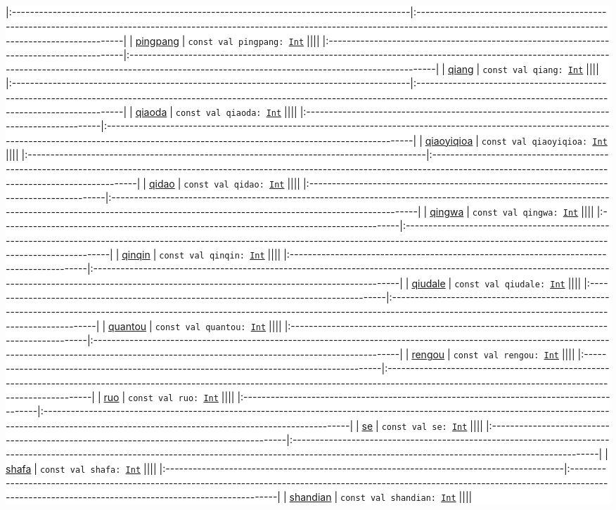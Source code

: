 |:----------------------------------------------------------------------------------------|:---------------------------------------------------------------------------------------------------------------------------------------------------------------------------------------------------------|
| [pingpang](pingpang.md) | `const val pingpang: `[`Int`](https://kotlinlang.org/api/latest/jvm/stdlib/kotlin/-int/index.html) ||||
|:----------------------------------------------------------------------------------------|:---------------------------------------------------------------------------------------------------------------------------------------------------------------------------------------------------------|
| [qiang](qiang.md) | `const val qiang: `[`Int`](https://kotlinlang.org/api/latest/jvm/stdlib/kotlin/-int/index.html) ||||
|:----------------------------------------------------------------------------------------|:---------------------------------------------------------------------------------------------------------------------------------------------------------------------------------------------------------|
| [qiaoda](qiaoda.md) | `const val qiaoda: `[`Int`](https://kotlinlang.org/api/latest/jvm/stdlib/kotlin/-int/index.html) ||||
|:----------------------------------------------------------------------------------------|:---------------------------------------------------------------------------------------------------------------------------------------------------------------------------------------------------------|
| [qiaoyiqioa](qiaoyiqioa.md) | `const val qiaoyiqioa: `[`Int`](https://kotlinlang.org/api/latest/jvm/stdlib/kotlin/-int/index.html) ||||
|:----------------------------------------------------------------------------------------|:---------------------------------------------------------------------------------------------------------------------------------------------------------------------------------------------------------|
| [qidao](qidao.md) | `const val qidao: `[`Int`](https://kotlinlang.org/api/latest/jvm/stdlib/kotlin/-int/index.html) ||||
|:----------------------------------------------------------------------------------------|:---------------------------------------------------------------------------------------------------------------------------------------------------------------------------------------------------------|
| [qingwa](qingwa.md) | `const val qingwa: `[`Int`](https://kotlinlang.org/api/latest/jvm/stdlib/kotlin/-int/index.html) ||||
|:----------------------------------------------------------------------------------------|:---------------------------------------------------------------------------------------------------------------------------------------------------------------------------------------------------------|
| [qinqin](qinqin.md) | `const val qinqin: `[`Int`](https://kotlinlang.org/api/latest/jvm/stdlib/kotlin/-int/index.html) ||||
|:----------------------------------------------------------------------------------------|:---------------------------------------------------------------------------------------------------------------------------------------------------------------------------------------------------------|
| [qiudale](qiudale.md) | `const val qiudale: `[`Int`](https://kotlinlang.org/api/latest/jvm/stdlib/kotlin/-int/index.html) ||||
|:----------------------------------------------------------------------------------------|:---------------------------------------------------------------------------------------------------------------------------------------------------------------------------------------------------------|
| [quantou](quantou.md) | `const val quantou: `[`Int`](https://kotlinlang.org/api/latest/jvm/stdlib/kotlin/-int/index.html) ||||
|:----------------------------------------------------------------------------------------|:---------------------------------------------------------------------------------------------------------------------------------------------------------------------------------------------------------|
| [rengou](rengou.md) | `const val rengou: `[`Int`](https://kotlinlang.org/api/latest/jvm/stdlib/kotlin/-int/index.html) ||||
|:----------------------------------------------------------------------------------------|:---------------------------------------------------------------------------------------------------------------------------------------------------------------------------------------------------------|
| [ruo](ruo.md) | `const val ruo: `[`Int`](https://kotlinlang.org/api/latest/jvm/stdlib/kotlin/-int/index.html) ||||
|:----------------------------------------------------------------------------------------|:---------------------------------------------------------------------------------------------------------------------------------------------------------------------------------------------------------|
| [se](se.md) | `const val se: `[`Int`](https://kotlinlang.org/api/latest/jvm/stdlib/kotlin/-int/index.html) ||||
|:----------------------------------------------------------------------------------------|:---------------------------------------------------------------------------------------------------------------------------------------------------------------------------------------------------------|
| [shafa](shafa.md) | `const val shafa: `[`Int`](https://kotlinlang.org/api/latest/jvm/stdlib/kotlin/-int/index.html) ||||
|:----------------------------------------------------------------------------------------|:---------------------------------------------------------------------------------------------------------------------------------------------------------------------------------------------------------|
| [shandian](shandian.md) | `const val shandian: `[`Int`](https://kotlinlang.org/api/latest/jvm/stdlib/kotlin/-int/index.html) ||||